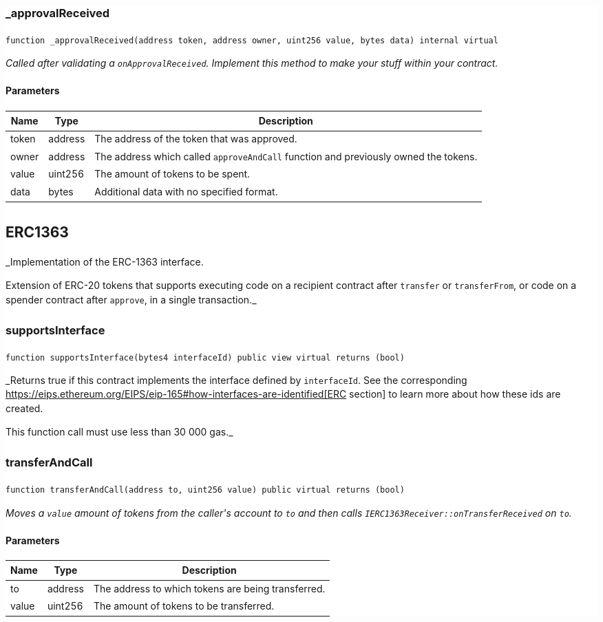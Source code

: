 ### _approvalReceived

```solidity
function _approvalReceived(address token, address owner, uint256 value, bytes data) internal virtual
```

_Called after validating a `onApprovalReceived`. Implement this method to make your stuff within your contract._

#### Parameters

| Name | Type | Description |
| ---- | ---- | ----------- |
| token | address | The address of the token that was approved. |
| owner | address | The address which called `approveAndCall` function and previously owned the tokens. |
| value | uint256 | The amount of tokens to be spent. |
| data | bytes | Additional data with no specified format. |

## ERC1363

_Implementation of the ERC-1363 interface.

Extension of ERC-20 tokens that supports executing code on a recipient contract after `transfer` or `transferFrom`, or code on a spender contract after `approve`, in a single transaction._

### supportsInterface

```solidity
function supportsInterface(bytes4 interfaceId) public view virtual returns (bool)
```

_Returns true if this contract implements the interface defined by
`interfaceId`. See the corresponding
https://eips.ethereum.org/EIPS/eip-165#how-interfaces-are-identified[ERC section]
to learn more about how these ids are created.

This function call must use less than 30 000 gas._

### transferAndCall

```solidity
function transferAndCall(address to, uint256 value) public virtual returns (bool)
```

_Moves a `value` amount of tokens from the caller's account to `to` and then calls `IERC1363Receiver::onTransferReceived` on `to`._

#### Parameters

| Name | Type | Description |
| ---- | ---- | ----------- |
| to | address | The address to which tokens are being transferred. |
| value | uint256 | The amount of tokens to be transferred. |
